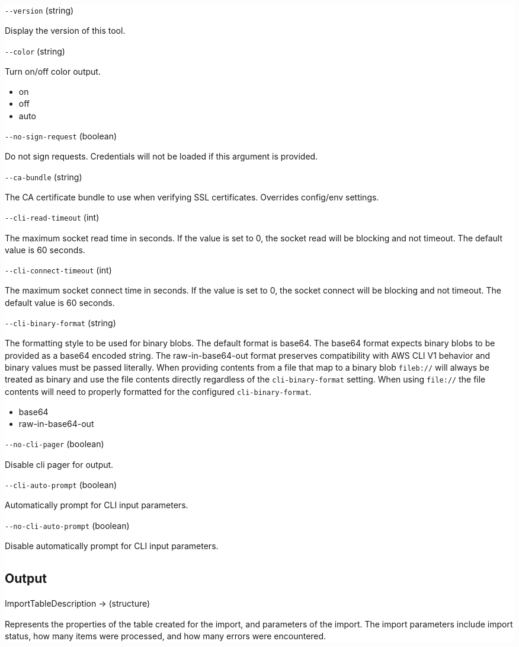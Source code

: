 `--version` (string)

Display the version of this tool.

`--color` (string)

Turn on/off color output.

- on
- off
- auto

`--no-sign-request` (boolean)

Do not sign requests. Credentials will not be loaded if this argument is provided.

`--ca-bundle` (string)

The CA certificate bundle to use when verifying SSL certificates. Overrides config/env settings.

`--cli-read-timeout` (int)

The maximum socket read time in seconds. If the value is set to 0, the socket read will be blocking and not timeout. The default value is 60 seconds.

`--cli-connect-timeout` (int)

The maximum socket connect time in seconds. If the value is set to 0, the socket connect will be blocking and not timeout. The default value is 60 seconds.

`--cli-binary-format` (string)

The formatting style to be used for binary blobs. The default format is base64. The base64 format expects binary blobs to be provided as a base64 encoded string. The raw-in-base64-out format preserves compatibility with AWS CLI V1 behavior and binary values must be passed literally. When providing contents from a file that map to a binary blob `fileb://` will always be treated as binary and use the file contents directly regardless of the `cli-binary-format` setting. When using `file://` the file contents will need to properly formatted for the configured `cli-binary-format`.

- base64
- raw-in-base64-out

`--no-cli-pager` (boolean)

Disable cli pager for output.

`--cli-auto-prompt` (boolean)

Automatically prompt for CLI input parameters.

`--no-cli-auto-prompt` (boolean)

Disable automatically prompt for CLI input parameters.

## Output

ImportTableDescription -> (structure)

Represents the properties of the table created for the import, and parameters of the import. The import parameters include import status, how many items were processed, and how many errors were encountered.
